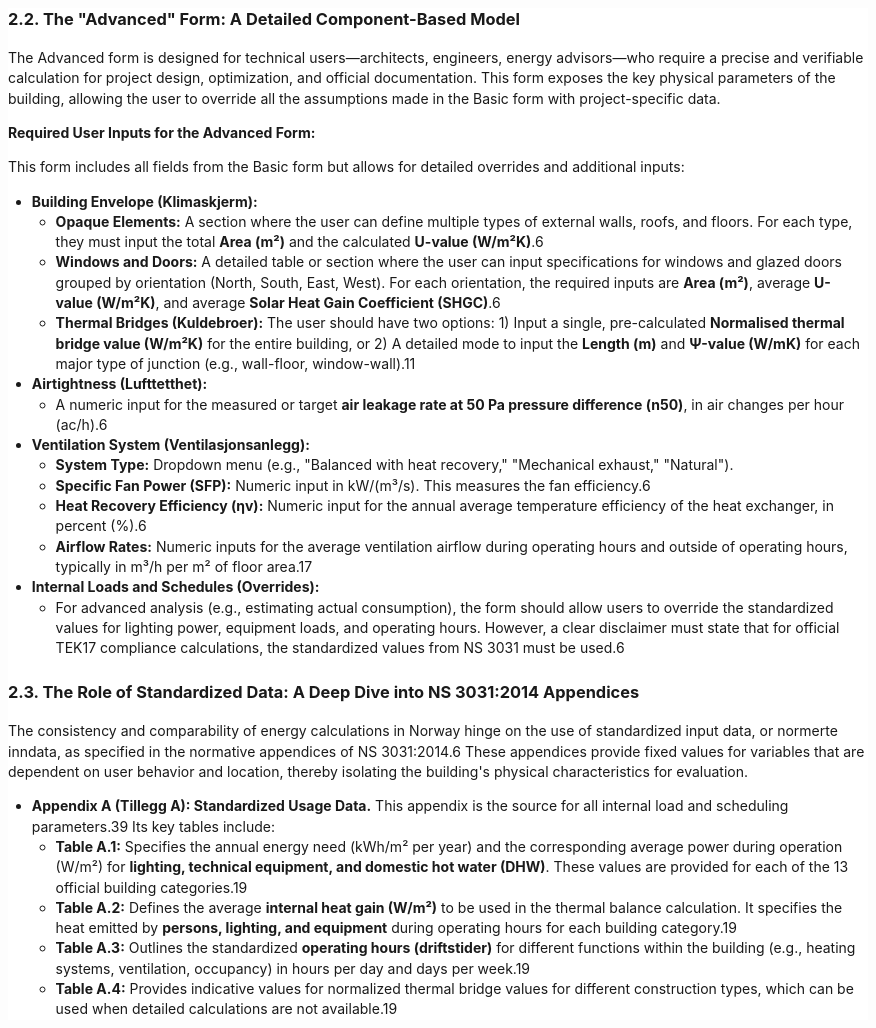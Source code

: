 ### **2.2. The "Advanced" Form: A Detailed Component-Based Model**

The Advanced form is designed for technical users—architects, engineers, energy advisors—who require a precise and verifiable calculation for project design, optimization, and official documentation. This form exposes the key physical parameters of the building, allowing the user to override all the assumptions made in the Basic form with project-specific data.

**Required User Inputs for the Advanced Form:**

This form includes all fields from the Basic form but allows for detailed overrides and additional inputs:

* **Building Envelope (Klimaskjerm):**  
  * **Opaque Elements:** A section where the user can define multiple types of external walls, roofs, and floors. For each type, they must input the total **Area (m²)** and the calculated **U-value (W/m²K)**.6  
  * **Windows and Doors:** A detailed table or section where the user can input specifications for windows and glazed doors grouped by orientation (North, South, East, West). For each orientation, the required inputs are **Area (m²)**, average **U-value (W/m²K)**, and average **Solar Heat Gain Coefficient (SHGC)**.6  
  * **Thermal Bridges (Kuldebroer):** The user should have two options: 1\) Input a single, pre-calculated **Normalised thermal bridge value (W/m²K)** for the entire building, or 2\) A detailed mode to input the **Length (m)** and **Ψ-value (W/mK)** for each major type of junction (e.g., wall-floor, window-wall).11  
* **Airtightness (Lufttetthet):**  
  * A numeric input for the measured or target **air leakage rate at 50 Pa pressure difference (n50​)**, in air changes per hour (ac/h).6  
* **Ventilation System (Ventilasjonsanlegg):**  
  * **System Type:** Dropdown menu (e.g., "Balanced with heat recovery," "Mechanical exhaust," "Natural").  
  * **Specific Fan Power (SFP):** Numeric input in kW/(m³/s). This measures the fan efficiency.6  
  * **Heat Recovery Efficiency (ηv​):** Numeric input for the annual average temperature efficiency of the heat exchanger, in percent (%).6  
  * **Airflow Rates:** Numeric inputs for the average ventilation airflow during operating hours and outside of operating hours, typically in m³/h per m² of floor area.17  
* **Internal Loads and Schedules (Overrides):**  
  * For advanced analysis (e.g., estimating actual consumption), the form should allow users to override the standardized values for lighting power, equipment loads, and operating hours. However, a clear disclaimer must state that for official TEK17 compliance calculations, the standardized values from NS 3031 must be used.6

### **2.3. The Role of Standardized Data: A Deep Dive into NS 3031:2014 Appendices**

The consistency and comparability of energy calculations in Norway hinge on the use of standardized input data, or normerte inndata, as specified in the normative appendices of NS 3031:2014.6 These appendices provide fixed values for variables that are dependent on user behavior and location, thereby isolating the building's physical characteristics for evaluation.

* **Appendix A (Tillegg A): Standardized Usage Data.** This appendix is the source for all internal load and scheduling parameters.39 Its key tables include:  
  * **Table A.1:** Specifies the annual energy need (kWh/m² per year) and the corresponding average power during operation (W/m²) for **lighting, technical equipment, and domestic hot water (DHW)**. These values are provided for each of the 13 official building categories.19  
  * **Table A.2:** Defines the average **internal heat gain (W/m²)** to be used in the thermal balance calculation. It specifies the heat emitted by **persons, lighting, and equipment** during operating hours for each building category.19  
  * **Table A.3:** Outlines the standardized **operating hours (driftstider)** for different functions within the building (e.g., heating systems, ventilation, occupancy) in hours per day and days per week.19  
  * **Table A.4:** Provides indicative values for normalized thermal bridge values for different construction types, which can be used when detailed calculations are not available.19  